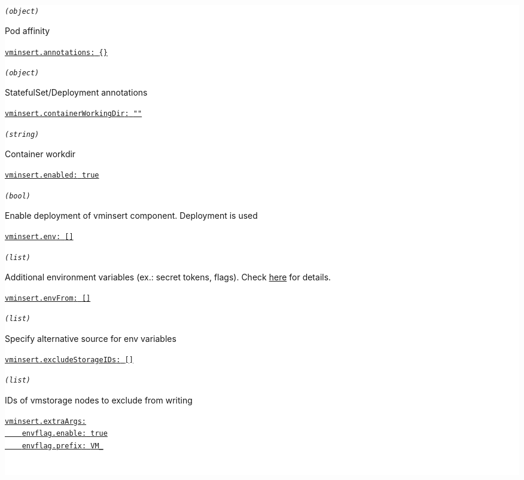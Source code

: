 </a></td>
      <td><em><code>(object)</code></em><p>Pod affinity</p>
</td>
    </tr>
    <tr id="vminsert-annotations">
      <td><a href="#vminsert-annotations"><pre class="chroma"><code><span class="line"><span class="cl"><span class="nt">vminsert.annotations</span><span class="p">:</span><span class="w"> </span>{}</span></span></code></pre>
</a></td>
      <td><em><code>(object)</code></em><p>StatefulSet/Deployment annotations</p>
</td>
    </tr>
    <tr id="vminsert-containerworkingdir">
      <td><a href="#vminsert-containerworkingdir"><pre class="chroma"><code><span class="line"><span class="cl"><span class="nt">vminsert.containerWorkingDir</span><span class="p">:</span><span class="w"> </span><span class="s2">&#34;&#34;</span></span></span></code></pre>
</a></td>
      <td><em><code>(string)</code></em><p>Container workdir</p>
</td>
    </tr>
    <tr id="vminsert-enabled">
      <td><a href="#vminsert-enabled"><pre class="chroma"><code><span class="line"><span class="cl"><span class="nt">vminsert.enabled</span><span class="p">:</span><span class="w"> </span><span class="kc">true</span></span></span></code></pre>
</a></td>
      <td><em><code>(bool)</code></em><p>Enable deployment of vminsert component. Deployment is used</p>
</td>
    </tr>
    <tr id="vminsert-env">
      <td><a href="#vminsert-env"><pre class="chroma"><code><span class="line"><span class="cl"><span class="nt">vminsert.env</span><span class="p">:</span><span class="w"> </span><span class="p">[]</span></span></span></code></pre>
</a></td>
      <td><em><code>(list)</code></em><p>Additional environment variables (ex.: secret tokens, flags). Check <a href="https://docs.victoriametrics.com/victoriametrics/#environment-variables" target="_blank">here</a> for details.</p>
</td>
    </tr>
    <tr id="vminsert-envfrom">
      <td><a href="#vminsert-envfrom"><pre class="chroma"><code><span class="line"><span class="cl"><span class="nt">vminsert.envFrom</span><span class="p">:</span><span class="w"> </span><span class="p">[]</span></span></span></code></pre>
</a></td>
      <td><em><code>(list)</code></em><p>Specify alternative source for env variables</p>
</td>
    </tr>
    <tr id="vminsert-excludestorageids">
      <td><a href="#vminsert-excludestorageids"><pre class="chroma"><code><span class="line"><span class="cl"><span class="nt">vminsert.excludeStorageIDs</span><span class="p">:</span><span class="w"> </span><span class="p">[]</span></span></span></code></pre>
</a></td>
      <td><em><code>(list)</code></em><p>IDs of vmstorage nodes to exclude from writing</p>
</td>
    </tr>
    <tr id="vminsert-extraargs">
      <td><a href="#vminsert-extraargs"><pre class="chroma"><code><span class="line"><span class="cl"><span class="nt">vminsert.extraArgs</span><span class="p">:</span><span class="w">
</span></span></span><span class="line"><span class="cl"><span class="w">    </span><span class="nt">envflag.enable</span><span class="p">:</span><span class="w"> </span><span class="kc">true</span><span class="w">
</span></span></span><span class="line"><span class="cl"><span class="w">    </span><span class="nt">envflag.prefix</span><span class="p">:</span><span class="w"> </span><span class="l">VM_</span><span class="w">